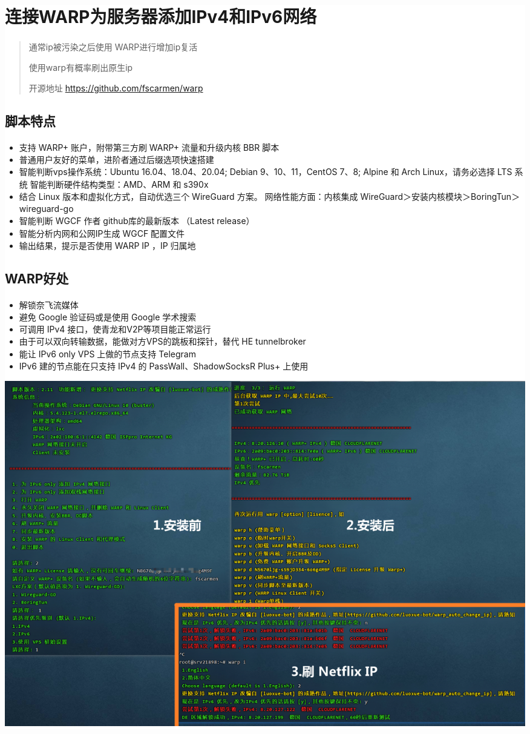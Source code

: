 # 连接WARP为服务器添加IPv4和IPv6网络

> 通常ip被污染之后使用 WARP进行增加ip复活
>
> 使用warp有概率刷出原生ip
>
> 开源地址 https://github.com/fscarmen/warp

## 脚本特点

- 支持 WARP+ 账户，附带第三方刷 WARP+ 流量和升级内核 BBR 脚本
- 普通用户友好的菜单，进阶者通过后缀选项快速搭建
- 智能判断vps操作系统：Ubuntu 16.04、18.04、20.04; Debian 9、10、11，CentOS 7、8; Alpine 和 Arch Linux，请务必选择 LTS 系统
   智能判断硬件结构类型：AMD、ARM 和 s390x
- 结合 Linux 版本和虚拟化方式，自动优选三个 WireGuard 方案。
   网络性能方面：内核集成 WireGuard＞安装内核模块＞BoringTun＞wireguard-go
- 智能判断 WGCF 作者 github库的最新版本 （Latest release）
- 智能分析内网和公网IP生成 WGCF 配置文件
- 输出结果，提示是否使用 WARP IP ，IP 归属地

## WARP好处

- 解锁奈飞流媒体
- 避免 Google 验证码或是使用 Google 学术搜索
- 可调用 IPv4 接口，使青龙和V2P等项目能正常运行
- 由于可以双向转输数据，能做对方VPS的跳板和探针，替代 HE tunnelbroker
- 能让 IPv6 only VPS 上做的节点支持 Telegram
- IPv6 建的节点能在只支持 IPv4 的 PassWall、ShadowSocksR Plus+ 上使用

![img](连接WARP为服务器添加IPv4和Pv6网络.assets/144635014-4c027645-0e09-4b84-8b78-88b41f950627-16918431760541.png)

